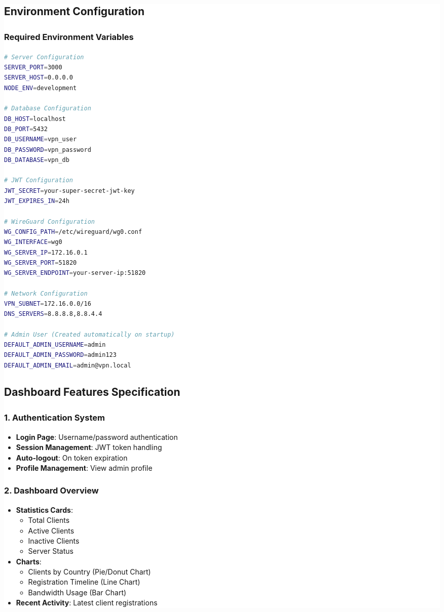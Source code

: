 ## Environment Configuration

### Required Environment Variables

```bash
# Server Configuration
SERVER_PORT=3000
SERVER_HOST=0.0.0.0
NODE_ENV=development

# Database Configuration
DB_HOST=localhost
DB_PORT=5432
DB_USERNAME=vpn_user
DB_PASSWORD=vpn_password
DB_DATABASE=vpn_db

# JWT Configuration
JWT_SECRET=your-super-secret-jwt-key
JWT_EXPIRES_IN=24h

# WireGuard Configuration
WG_CONFIG_PATH=/etc/wireguard/wg0.conf
WG_INTERFACE=wg0
WG_SERVER_IP=172.16.0.1
WG_SERVER_PORT=51820
WG_SERVER_ENDPOINT=your-server-ip:51820

# Network Configuration
VPN_SUBNET=172.16.0.0/16
DNS_SERVERS=8.8.8.8,8.8.4.4

# Admin User (Created automatically on startup)
DEFAULT_ADMIN_USERNAME=admin
DEFAULT_ADMIN_PASSWORD=admin123
DEFAULT_ADMIN_EMAIL=admin@vpn.local
```

## Dashboard Features Specification

### 1. Authentication System
- **Login Page**: Username/password authentication
- **Session Management**: JWT token handling
- **Auto-logout**: On token expiration
- **Profile Management**: View admin profile

### 2. Dashboard Overview
- **Statistics Cards**:
  - Total Clients
  - Active Clients  
  - Inactive Clients
  - Server Status
- **Charts**:
  - Clients by Country (Pie/Donut Chart)
  - Registration Timeline (Line Chart)
  - Bandwidth Usage (Bar Chart)
- **Recent Activity**: Latest client registrations
